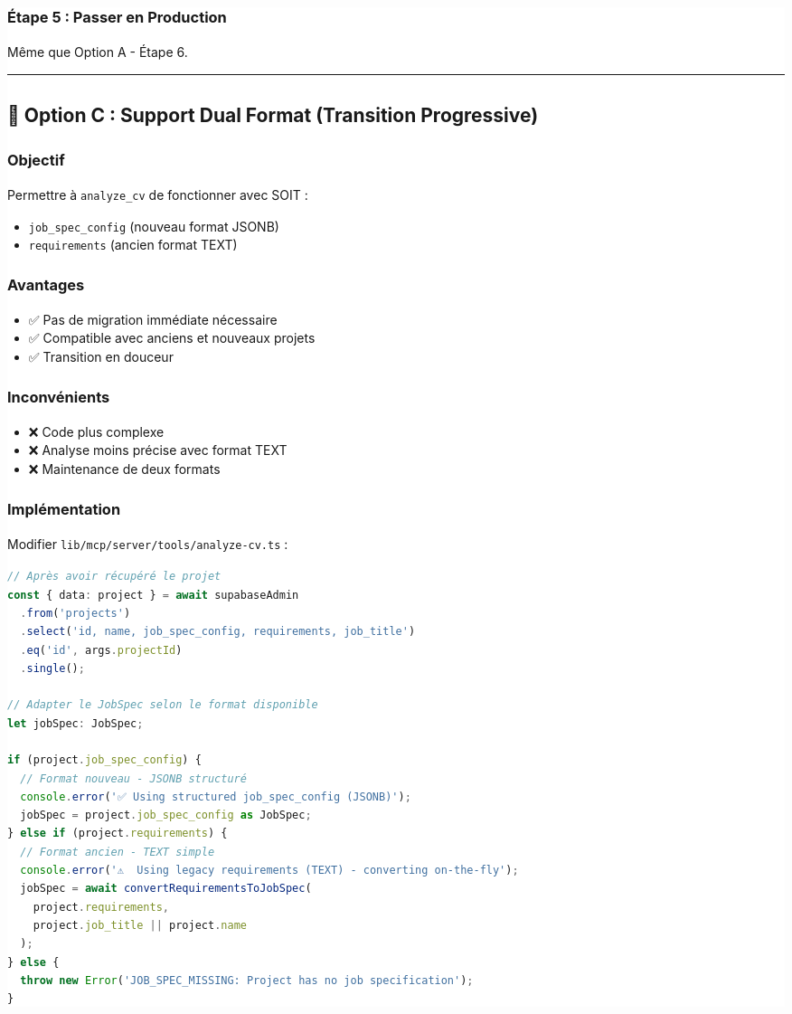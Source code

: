 ### Étape 5 : Passer en Production

Même que Option A - Étape 6.

---

## 🔀 Option C : Support Dual Format (Transition Progressive)

### Objectif
Permettre à `analyze_cv` de fonctionner avec SOIT :
- `job_spec_config` (nouveau format JSONB)
- `requirements` (ancien format TEXT)

### Avantages
- ✅ Pas de migration immédiate nécessaire
- ✅ Compatible avec anciens et nouveaux projets
- ✅ Transition en douceur

### Inconvénients
- ❌ Code plus complexe
- ❌ Analyse moins précise avec format TEXT
- ❌ Maintenance de deux formats

### Implémentation

Modifier `lib/mcp/server/tools/analyze-cv.ts` :

```typescript
// Après avoir récupéré le projet
const { data: project } = await supabaseAdmin
  .from('projects')
  .select('id, name, job_spec_config, requirements, job_title')
  .eq('id', args.projectId)
  .single();

// Adapter le JobSpec selon le format disponible
let jobSpec: JobSpec;

if (project.job_spec_config) {
  // Format nouveau - JSONB structuré
  console.error('✅ Using structured job_spec_config (JSONB)');
  jobSpec = project.job_spec_config as JobSpec;
} else if (project.requirements) {
  // Format ancien - TEXT simple
  console.error('⚠️  Using legacy requirements (TEXT) - converting on-the-fly');
  jobSpec = await convertRequirementsToJobSpec(
    project.requirements,
    project.job_title || project.name
  );
} else {
  throw new Error('JOB_SPEC_MISSING: Project has no job specification');
}
```
